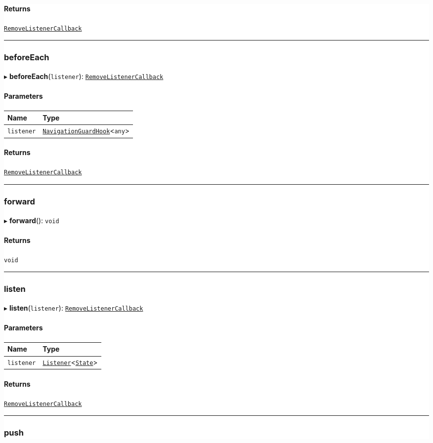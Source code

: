 #### Returns

[`RemoveListenerCallback`](../modules/internal_.__Users_user_project_shuvi_packages_router_lib_index_.md#removelistenercallback)

___

### beforeEach

▸ **beforeEach**(`listener`): [`RemoveListenerCallback`](../modules/internal_.__Users_user_project_shuvi_packages_router_lib_index_.md#removelistenercallback)

#### Parameters

| Name | Type |
| :------ | :------ |
| `listener` | [`NavigationGuardHook`](internal_.__Users_user_project_shuvi_packages_router_lib_index_.NavigationGuardHook.md)<`any`\> |

#### Returns

[`RemoveListenerCallback`](../modules/internal_.__Users_user_project_shuvi_packages_router_lib_index_.md#removelistenercallback)

___

### forward

▸ **forward**(): `void`

#### Returns

`void`

___

### listen

▸ **listen**(`listener`): [`RemoveListenerCallback`](../modules/internal_.__Users_user_project_shuvi_packages_router_lib_index_.md#removelistenercallback)

#### Parameters

| Name | Type |
| :------ | :------ |
| `listener` | [`Listener`](internal_.__Users_user_project_shuvi_packages_router_lib_index_.Listener.md)<[`State`](../modules/internal_.__Users_user_project_shuvi_packages_router_lib_index_.md#state)\> |

#### Returns

[`RemoveListenerCallback`](../modules/internal_.__Users_user_project_shuvi_packages_router_lib_index_.md#removelistenercallback)

___

### push
